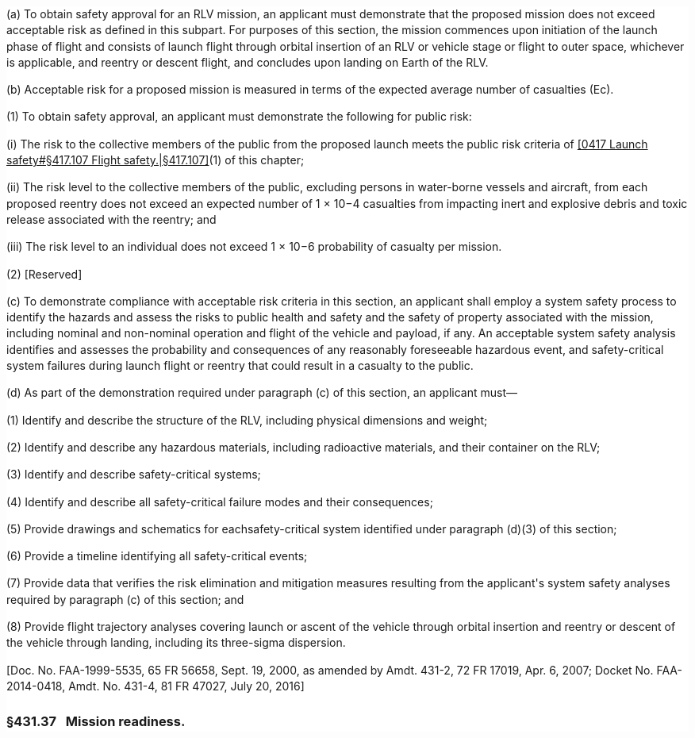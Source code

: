 \(a\) To obtain safety approval for an RLV mission, an applicant must demonstrate that the proposed mission does not exceed acceptable risk as defined in this subpart. For purposes of this section, the mission commences upon initiation of the launch phase of flight and consists of launch flight through orbital insertion of an RLV or vehicle stage or flight to outer space, whichever is applicable, and reentry or descent flight, and concludes upon landing on Earth of the RLV.

\(b\) Acceptable risk for a proposed mission is measured in terms of the expected average number of casualties (Ec).

\(1\) To obtain safety approval, an applicant must demonstrate the following for public risk:

\(i\) The risk to the collective members of the public from the proposed launch meets the public risk criteria of [[0417 Launch safety#§417.107   Flight safety.|§417.107]](b)(1) of this chapter;

\(ii\) The risk level to the collective members of the public, excluding persons in water-borne vessels and aircraft, from each proposed reentry does not exceed an expected number of 1 × 10−4 casualties from impacting inert and explosive debris and toxic release associated with the reentry; and

\(iii\) The risk level to an individual does not exceed 1 × 10−6 probability of casualty per mission.

\(2\) \[Reserved\]

\(c\) To demonstrate compliance with acceptable risk criteria in this section, an applicant shall employ a system safety process to identify the hazards and assess the risks to public health and safety and the safety of property associated with the mission, including nominal and non-nominal operation and flight of the vehicle and payload, if any. An acceptable system safety analysis identifies and assesses the probability and consequences of any reasonably foreseeable hazardous event, and safety-critical system failures during launch flight or reentry that could result in a casualty to the public.

\(d\) As part of the demonstration required under paragraph (c) of this section, an applicant must—

\(1\) Identify and describe the structure of the RLV, including physical dimensions and weight;

\(2\) Identify and describe any hazardous materials, including radioactive materials, and their container on the RLV;

\(3\) Identify and describe safety-critical systems;

\(4\) Identify and describe all safety-critical failure modes and their consequences;

\(5\) Provide drawings and schematics for eachsafety-critical system identified under paragraph (d)(3) of this section;

\(6\) Provide a timeline identifying all safety-critical events;

\(7\) Provide data that verifies the risk elimination and mitigation measures resulting from the applicant's system safety analyses required by paragraph (c) of this section; and

\(8\) Provide flight trajectory analyses covering launch or ascent of the vehicle through orbital insertion and reentry or descent of the vehicle through landing, including its three-sigma dispersion.

\[Doc. No. FAA-1999-5535, 65 FR 56658, Sept. 19, 2000, as amended by Amdt. 431-2, 72 FR 17019, Apr. 6, 2007; Docket No. FAA-2014-0418, Amdt. No. 431-4, 81 FR 47027, July 20, 2016\]

### §431.37   Mission readiness.
